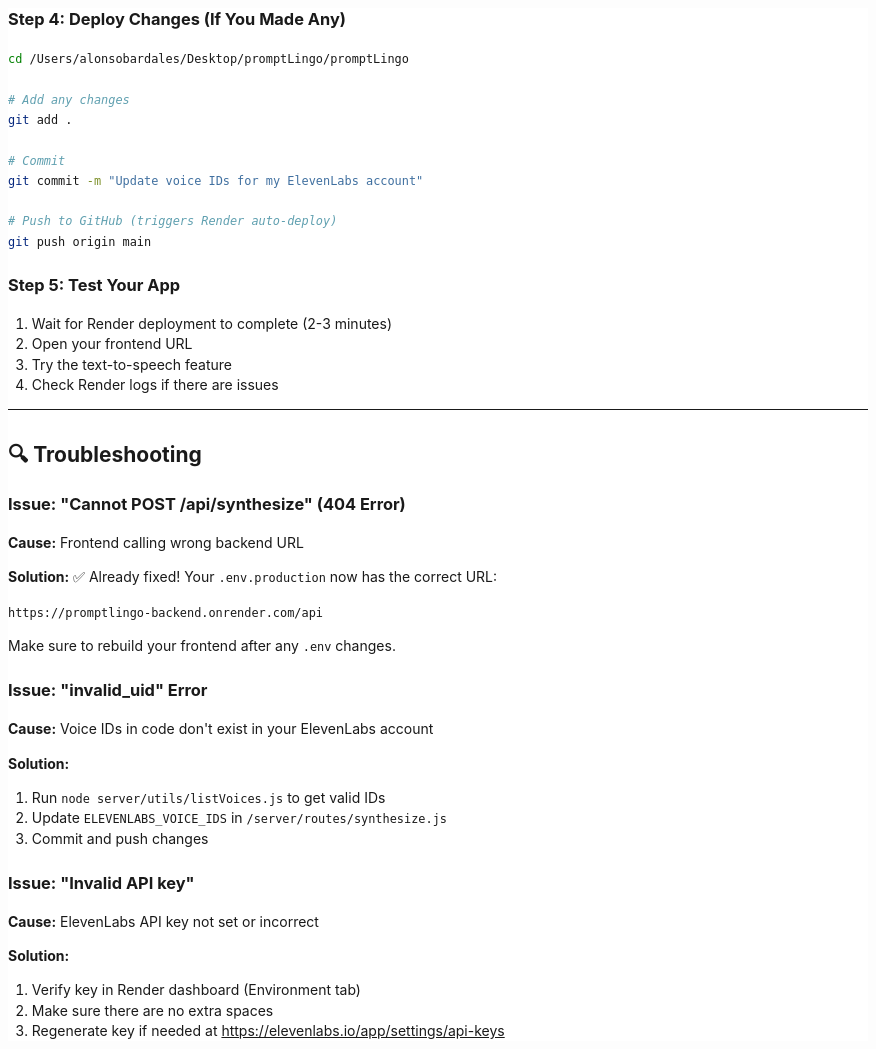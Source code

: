### Step 4: Deploy Changes (If You Made Any)

```bash
cd /Users/alonsobardales/Desktop/promptLingo/promptLingo

# Add any changes
git add .

# Commit
git commit -m "Update voice IDs for my ElevenLabs account"

# Push to GitHub (triggers Render auto-deploy)
git push origin main
```

### Step 5: Test Your App

1. Wait for Render deployment to complete (2-3 minutes)
2. Open your frontend URL
3. Try the text-to-speech feature
4. Check Render logs if there are issues

---

## 🔍 Troubleshooting

### Issue: "Cannot POST /api/synthesize" (404 Error)

**Cause:** Frontend calling wrong backend URL

**Solution:** ✅ Already fixed! Your `.env.production` now has the correct URL:
```
https://promptlingo-backend.onrender.com/api
```

Make sure to rebuild your frontend after any `.env` changes.

### Issue: "invalid_uid" Error

**Cause:** Voice IDs in code don't exist in your ElevenLabs account

**Solution:** 
1. Run `node server/utils/listVoices.js` to get valid IDs
2. Update `ELEVENLABS_VOICE_IDS` in `/server/routes/synthesize.js`
3. Commit and push changes

### Issue: "Invalid API key"

**Cause:** ElevenLabs API key not set or incorrect

**Solution:**
1. Verify key in Render dashboard (Environment tab)
2. Make sure there are no extra spaces
3. Regenerate key if needed at https://elevenlabs.io/app/settings/api-keys
